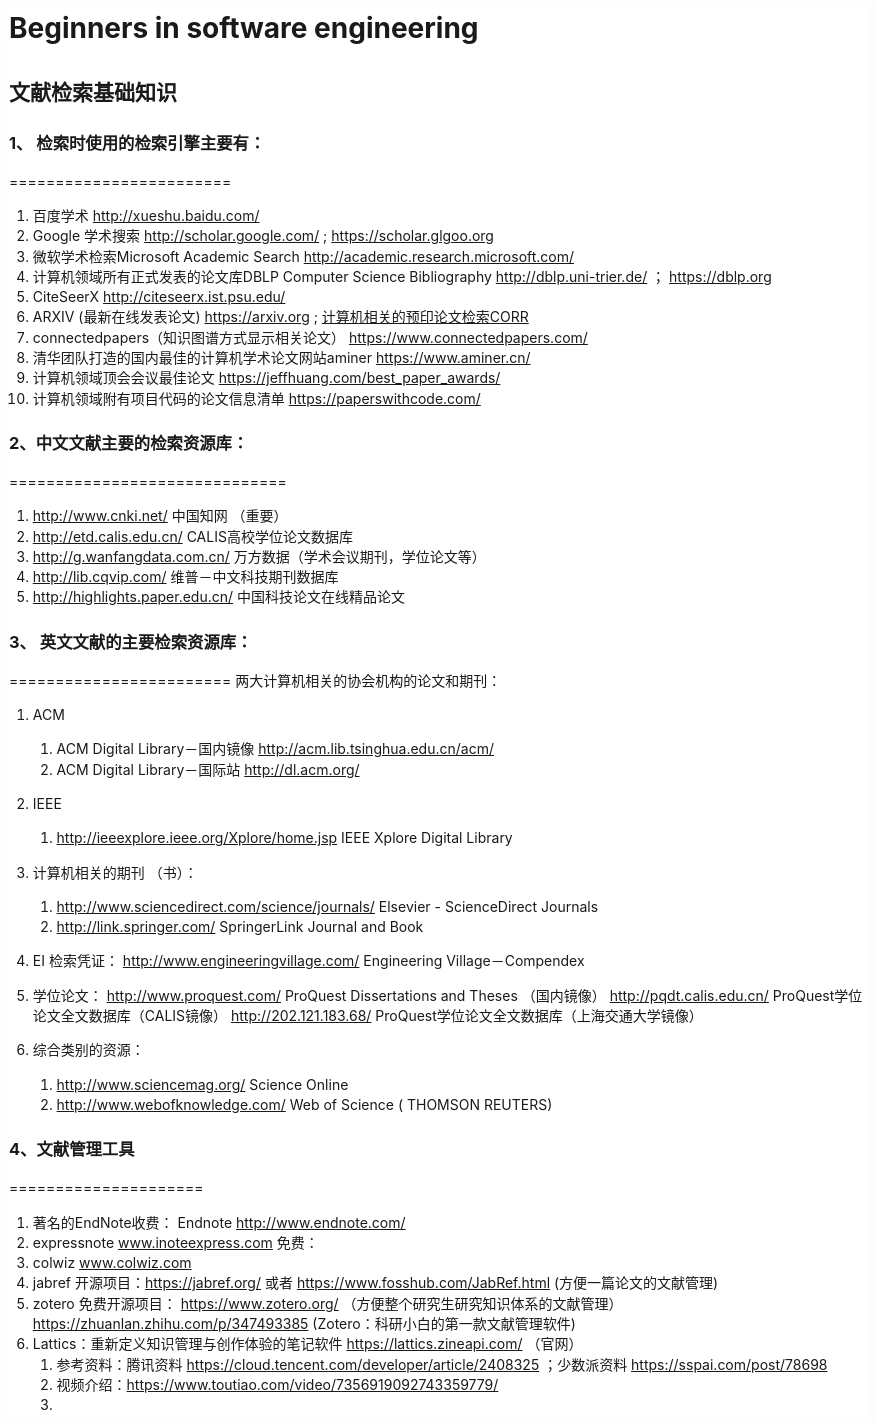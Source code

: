 # Beginners in software engineering

## 文献检索基础知识

### 1、 检索时使用的检索引擎主要有： 
======================== 
1. 百度学术        http://xueshu.baidu.com/ 
2. Google 学术搜索   http://scholar.google.com/    ; https://scholar.glgoo.org 
3. 微软学术检索Microsoft Academic Search    http://academic.research.microsoft.com/ 
4. 计算机领域所有正式发表的论文库DBLP Computer Science Bibliography       http://dblp.uni-trier.de/  ； https://dblp.org
 5. CiteSeerX    http://citeseerx.ist.psu.edu/ 
6. ARXIV (最新在线发表论文)  https://arxiv.org ; [计算机相关的预印论文检索CORR](https://arxiv.org/search/cs)
7. connectedpapers（知识图谱方式显示相关论文） https://www.connectedpapers.com/
8. 清华团队打造的国内最佳的计算机学术论文网站aminer https://www.aminer.cn/
9. 计算机领域顶会会议最佳论文  https://jeffhuang.com/best_paper_awards/
10. 计算机领域附有项目代码的论文信息清单  https://paperswithcode.com/




### 2、中文文献主要的检索资源库：
============================== 
1. http://www.cnki.net/           中国知网  （重要）
2. http://etd.calis.edu.cn/       CALIS高校学位论文数据库 
3. http://g.wanfangdata.com.cn/       万方数据（学术会议期刊，学位论文等）
4. http://lib.cqvip.com/      维普－中文科技期刊数据库  
5. http://highlights.paper.edu.cn/    中国科技论文在线精品论文  

### 3、 英文文献的主要检索资源库： 
======================== 
两大计算机相关的协会机构的论文和期刊：  
1. ACM
	1. ACM Digital Library－国内镜像  http://acm.lib.tsinghua.edu.cn/acm/    
	2. ACM Digital Library－国际站 http://dl.acm.org/     
2. IEEE
	1. 	http://ieeexplore.ieee.org/Xplore/home.jsp  IEEE Xplore Digital Library 
	
3. 计算机相关的期刊 （书）：  
	1. http://www.sciencedirect.com/science/journals/    Elsevier - ScienceDirect Journals 
	2. http://link.springer.com/  SpringerLink Journal  and Book   
4. EI 检索凭证： http://www.engineeringvillage.com/   Engineering Village－Compendex 
5. 学位论文：  http://www.proquest.com/  ProQuest Dissertations and Theses 
（国内镜像） http://pqdt.calis.edu.cn/       ProQuest学位论文全文数据库（CALIS镜像） 
http://202.121.183.68/     ProQuest学位论文全文数据库（上海交通大学镜像）    
6. 综合类别的资源： 
	1. http://www.sciencemag.org/      Science Online
	2. http://www.webofknowledge.com/    Web of Science (	THOMSON REUTERS) 
	
### 4、文献管理工具
=====================
1. 著名的EndNote收费： Endnote          http://www.endnote.com/ 
2. expressnote    www.inoteexpress.com  免费： 
3. colwiz    www.colwiz.com 
4. jabref    开源项目：https://jabref.org/ 或者 https://www.fosshub.com/JabRef.html (方便一篇论文的文献管理)  
5. zotero 免费开源项目： https://www.zotero.org/  （方便整个研究生研究知识体系的文献管理） https://zhuanlan.zhihu.com/p/347493385 (Zotero：科研小白的第一款文献管理软件)
6.  Lattics：重新定义知识管理与创作体验的笔记软件  https://lattics.zineapi.com/ （官网）
	1. 参考资料：腾讯资料 https://cloud.tencent.com/developer/article/2408325  ；少数派资料 https://sspai.com/post/78698
	2. 视频介绍：https://www.toutiao.com/video/7356919092743359779/
	3. 